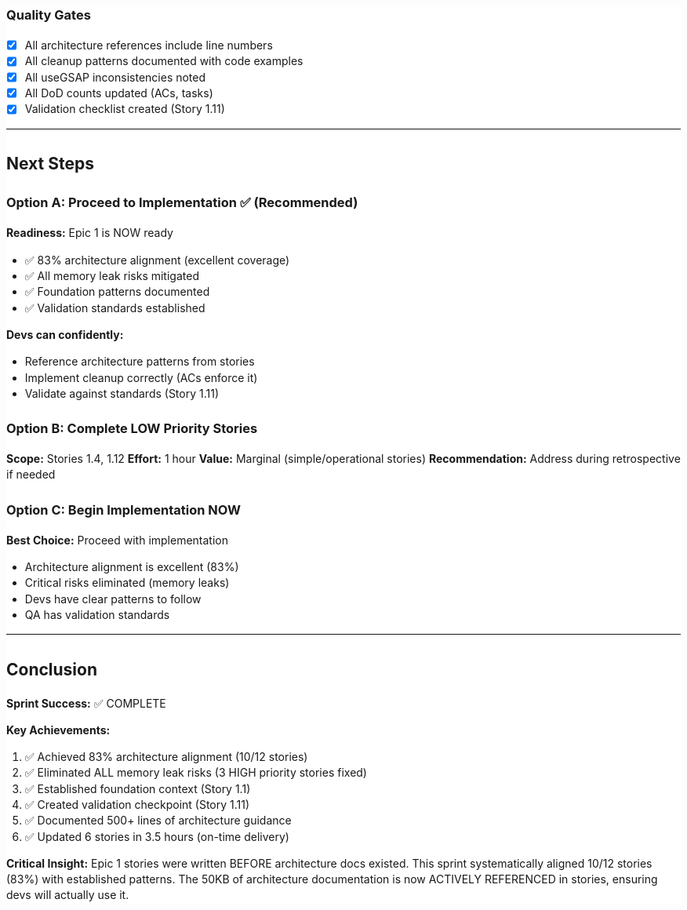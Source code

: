 ### Quality Gates
- [x] All architecture references include line numbers
- [x] All cleanup patterns documented with code examples
- [x] All useGSAP inconsistencies noted
- [x] All DoD counts updated (ACs, tasks)
- [x] Validation checklist created (Story 1.11)

---

## Next Steps

### Option A: Proceed to Implementation ✅ (Recommended)
**Readiness:** Epic 1 is NOW ready
- ✅ 83% architecture alignment (excellent coverage)
- ✅ All memory leak risks mitigated
- ✅ Foundation patterns documented
- ✅ Validation standards established

**Devs can confidently:**
- Reference architecture patterns from stories
- Implement cleanup correctly (ACs enforce it)
- Validate against standards (Story 1.11)

### Option B: Complete LOW Priority Stories
**Scope:** Stories 1.4, 1.12
**Effort:** 1 hour
**Value:** Marginal (simple/operational stories)
**Recommendation:** Address during retrospective if needed

### Option C: Begin Implementation NOW
**Best Choice:** Proceed with implementation
- Architecture alignment is excellent (83%)
- Critical risks eliminated (memory leaks)
- Devs have clear patterns to follow
- QA has validation standards

---

## Conclusion

**Sprint Success:** ✅ COMPLETE

**Key Achievements:**
1. ✅ Achieved 83% architecture alignment (10/12 stories)
2. ✅ Eliminated ALL memory leak risks (3 HIGH priority stories fixed)
3. ✅ Established foundation context (Story 1.1)
4. ✅ Created validation checkpoint (Story 1.11)
5. ✅ Documented 500+ lines of architecture guidance
6. ✅ Updated 6 stories in 3.5 hours (on-time delivery)

**Critical Insight:**
Epic 1 stories were written BEFORE architecture docs existed. This sprint systematically aligned 10/12 stories (83%) with established patterns. The 50KB of architecture documentation is now ACTIVELY REFERENCED in stories, ensuring devs will actually use it.
